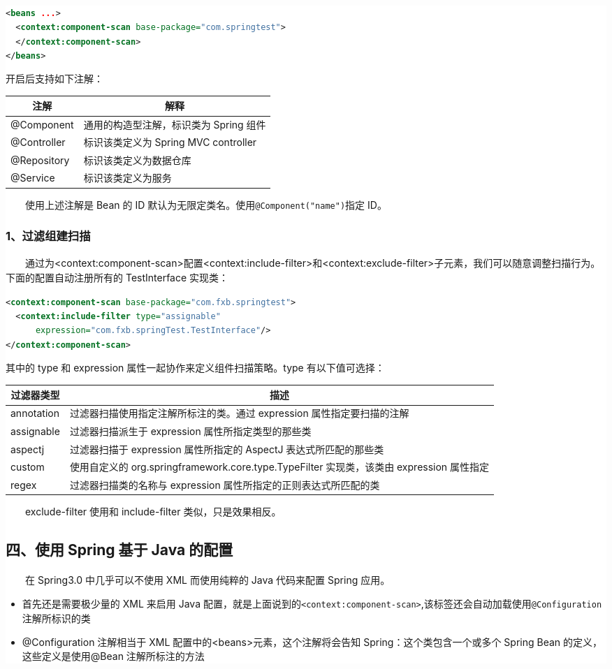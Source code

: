 ```xml
<beans ...>
  <context:component-scan base-package="com.springtest">
  </context:component-scan>
</beans>
```

开启后支持如下注解：

| 注解        | 解释                                   |
| ----------- | -------------------------------------- |
| @Component  | 通用的构造型注解，标识类为 Spring 组件 |
| @Controller | 标识该类定义为 Spring MVC controller   |
| @Repository | 标识该类定义为数据仓库                 |
| @Service    | 标识该类定义为服务                     |

&emsp;&emsp;使用上述注解是 Bean 的 ID 默认为无限定类名。使用`@Component("name")`指定 ID。

### 1、过滤组建扫描

&emsp;&emsp;通过为\<context:component-scan>配置&lt;context:include-filter&gt;和&lt;context:exclude-filter&gt;子元素，我们可以随意调整扫描行为。下面的配置自动注册所有的 TestInterface 实现类：

```xml
<context:component-scan base-package="com.fxb.springtest">
  <context:include-filter type="assignable"
      expression="com.fxb.springTest.TestInterface"/>
</context:component-scan>
```

其中的 type 和 expression 属性一起协作来定义组件扫描策略。type 有以下值可选择：

| 过滤器类型 | 描述                                                                                     |
| ---------- | ---------------------------------------------------------------------------------------- |
| annotation | 过滤器扫描使用指定注解所标注的类。通过 expression 属性指定要扫描的注解                   |
| assignable | 过滤器扫描派生于 expression 属性所指定类型的那些类                                       |
| aspectj    | 过滤器扫描于 expression 属性所指定的 AspectJ 表达式所匹配的那些类                        |
| custom     | 使用自定义的 org.springframework.core.type.TypeFilter 实现类，该类由 expression 属性指定 |
| regex      | 过滤器扫描类的名称与 expression 属性所指定的正则表达式所匹配的类                         |

&emsp;&emsp;exclude-filter 使用和 include-filter 类似，只是效果相反。

## 四、使用 Spring 基于 Java 的配置

&emsp;&emsp;在 Spring3.0 中几乎可以不使用 XML 而使用纯粹的 Java 代码来配置 Spring 应用。

- 首先还是需要极少量的 XML 来启用 Java 配置，就是上面说到的`<context:component-scan>`,该标签还会自动加载使用`@Configuration`注解所标识的类

- @Configuration 注解相当于 XML 配置中的\<beans>元素，这个注解将会告知 Spring：这个类包含一个或多个 Spring Bean 的定义，这些定义是使用@Bean 注解所标注的方法

